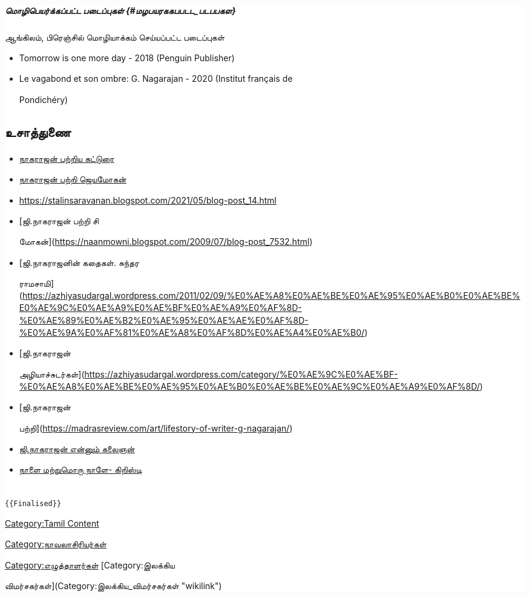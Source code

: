 ##### மொழிபெயர்க்கப்பட்ட படைப்புகள் {#மழபயரககபபடட_படபபகள}



ஆங்கிலம், பிரெஞ்சில் மொழியாக்கம் செய்யப்பட்ட படைப்புகள்



-   Tomorrow is one more day - 2018 (Penguin Publisher)

-   Le vagabond et son ombre: G. Nagarajan - 2020 (Institut français de

    Pondichéry)



## உசாத்துணை



-   [நாகராஜன் பற்றிய கட்டுரை](https://books.openedition.org/ifp/3242)

-   [நாகராஜன் பற்றி ஜெயமோகன்](https://www.jeyamohan.in/79605)

-   <https://stalinsaravanan.blogspot.com/2021/05/blog-post_14.html>

-   [ஜி.நாகராஜன் பற்றி சி

    மோகன்](https://naanmowni.blogspot.com/2009/07/blog-post_7532.html)

-   [ஜி.நாகராஜனின் கதைகள். சுந்தர

    ராமசாமி](https://azhiyasudargal.wordpress.com/2011/02/09/%E0%AE%A8%E0%AE%BE%E0%AE%95%E0%AE%B0%E0%AE%BE%E0%AE%9C%E0%AE%A9%E0%AE%BF%E0%AE%A9%E0%AF%8D-%E0%AE%89%E0%AE%B2%E0%AE%95%E0%AE%AE%E0%AF%8D-%E0%AE%9A%E0%AF%81%E0%AE%A8%E0%AF%8D%E0%AE%A4%E0%AE%B0/)

-   [ஜி.நாகராஜன்

    அழியாச்சுடர்கள்](https://azhiyasudargal.wordpress.com/category/%E0%AE%9C%E0%AE%BF-%E0%AE%A8%E0%AE%BE%E0%AE%95%E0%AE%B0%E0%AE%BE%E0%AE%9C%E0%AE%A9%E0%AF%8D/)

-   [ஜி.நாகராஜன்

    பற்றி](https://madrasreview.com/art/lifestory-of-writer-g-nagarajan/)

-   [ஜி.நாகராஜன் என்னும் கலைஞன்](https://www.jeyamohan.in/79605/)

-   [நாளை மற்றுமொரு நாளே- கிறிஸ்டி](https://www.jeyamohan.in/161752/)



```{=mediawiki}

{{Finalised}}

```

[Category:Tamil Content](Category:Tamil_Content "wikilink")

[Category:நாவலாசிரியர்கள்](Category:நாவலாசிரியர்கள் "wikilink")

[Category:எழுத்தாளர்கள்](Category:எழுத்தாளர்கள் "wikilink") [Category:இலக்கிய

விமர்சகர்கள்](Category:இலக்கிய_விமர்சகர்கள் "wikilink")

